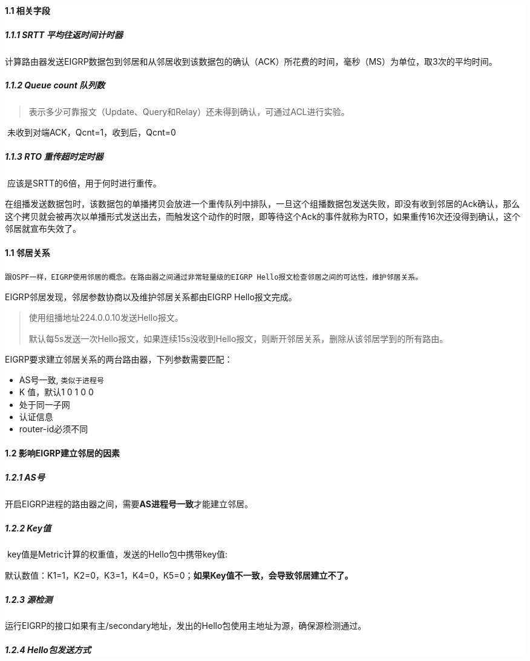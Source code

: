 #### 1.1 相关字段

##### 1.1.1 SRTT 平均往返时间计时器

​	计算路由器发送EIGRP数据包到邻居和从邻居收到该数据包的确认（ACK）所花费的时间，毫秒（MS）为单位，取3次的平均时间。

##### 1.1.2 Queue count 队列数

> 表示多少可靠报文（Update、Query和Relay）还未得到确认，可通过ACL进行实验。

​	未收到对端ACK，Qcnt=1，收到后，Qcnt=0

##### 1.1.3 RTO 重传超时定时器

​	应该是SRTT的6倍，用于何时进行重传。

​	在组播发送数据包时，该数据包的单播拷贝会放进一个重传队列中排队，一旦这个组播数据包发送失败，即没有收到邻居的Ack确认，那么这个拷贝就会被再次以单播形式发送出去，而触发这个动作的时限，即等待这个Ack的事件就称为RTO，如果重传16次还没得到确认，这个邻居就宣布失效了。



#### 1.1 邻居关系

 	跟OSPF一样，EIGRP使用邻居的概念。在路由器之间通过非常轻量级的EIGRP Hello报文检查邻居之间的可达性，维护邻居关系。

EIGRP邻居发现，邻居参数协商以及维护邻居关系都由EIGRP Hello报文完成。

> 使用组播地址224.0.0.10发送Hello报文。  
>
> 默认每5s发送一次Hello报文，如果连续15s没收到Hello报文，则断开邻居关系，删除从该邻居学到的所有路由。



EIGRP要求建立邻居关系的两台路由器，下列参数需要匹配：

- AS号一致,  `类似于进程号`
- K 值，默认1 0 1 0  0
- 处于同一子网
- 认证信息
- router-id必须不同



#### 1.2 影响EIGRP建立邻居的因素

##### 1.2.1 AS号

​	开启EIGRP进程的路由器之间，需要**AS进程号一致**才能建立邻居。

##### 1.2.2 Key值

​	key值是Metric计算的权重值，发送的Hello包中携带key值:

​	默认数值：K1=1，K2=0，K3=1，K4=0，K5=0；**如果Key值不一致，会导致邻居建立不了。**

##### 1.2.3 源检测

​	运行EIGRP的接口如果有主/secondary地址，发出的Hello包使用主地址为源，确保源检测通过。

##### 1.2.4 Hello包发送方式
